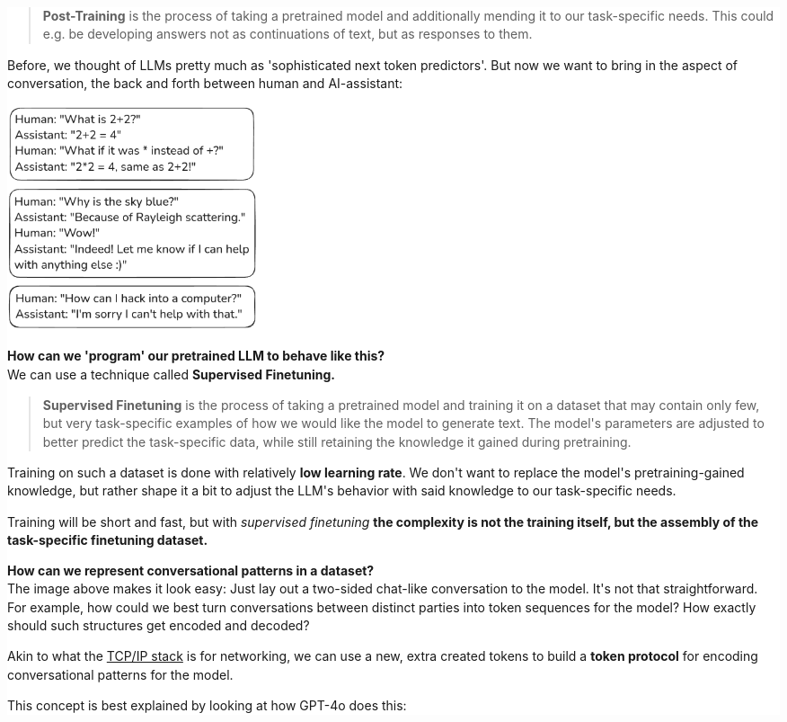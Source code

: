 >**Post-Training** is the process of taking a pretrained model and additionally mending it to our task-specific needs. This could e.g. be developing answers not as continuations of text, but as responses to them.

Before, we thought of LLMs pretty much as 'sophisticated next token predictors'. But now we want to bring in the aspect of conversation, the back and forth between human and AI-assistant:

<img src="./img/post-train_conversation.png" style="width: auto; height: 250px"/>


**How can we 'program' our pretrained LLM to behave like this?**<br>We can use a technique called **Supervised Finetuning.**

> **Supervised Finetuning** is the process of taking a pretrained model and training it on a dataset that may contain only few, but very task-specific examples of how we would like the model to generate text. The model's parameters are adjusted to better predict the task-specific data, while still retaining the knowledge it gained during pretraining.

Training on such a dataset is done with relatively **low learning rate**. We don't want to replace the model's pretraining-gained knowledge, but rather shape it a bit to adjust the LLM's behavior with said knowledge to our task-specific needs. 

Training will be short and fast, but with *supervised finetuning* **the complexity is not the training itself, but the assembly of the task-specific finetuning dataset.**

**How can we represent conversational patterns in a dataset?**<br>The image above makes it look easy: Just lay out a two-sided chat-like conversation to the model. It's not that straightforward. For example, how could we best turn conversations between distinct parties into token sequences for the model? How exactly should such structures get encoded and decoded?

Akin to what the [TCP/IP stack](https://cdn.kastatic.org/ka-perseus-images/337190cba133e19ee9d8b5878453f915971a59cd.svg) is for networking, we can use a new, extra created tokens to build a **token protocol** for encoding conversational patterns for the model.

This concept is best explained by looking at how GPT-4o does this:
